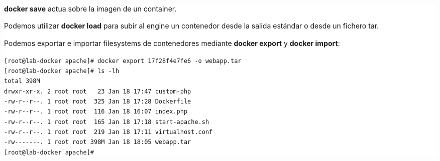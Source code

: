 **docker save** actua sobre la imagen de un container.

Podemos utilizar **docker load** para subir al engine un contenedor desde la salida estándar o desde un fichero tar.

Podemos exportar e importar filesystems de contenedores mediante **docker export** y **docker import**:

```console
[root@lab-docker apache]# docker export 17f28f4e7fe6 -o webapp.tar
[root@lab-docker apache]# ls -lh
total 398M
drwxr-xr-x. 2 root root   23 Jan 18 17:47 custom-php
-rw-r--r--. 1 root root  325 Jan 18 17:28 Dockerfile
-rw-r--r--. 1 root root  116 Jan 18 16:07 index.php
-rw-r--r--. 1 root root  165 Jan 18 17:18 start-apache.sh
-rw-r--r--. 1 root root  219 Jan 18 17:11 virtualhost.conf
-rw-------. 1 root root 398M Jan 18 18:05 webapp.tar
[root@lab-docker apache]#
```